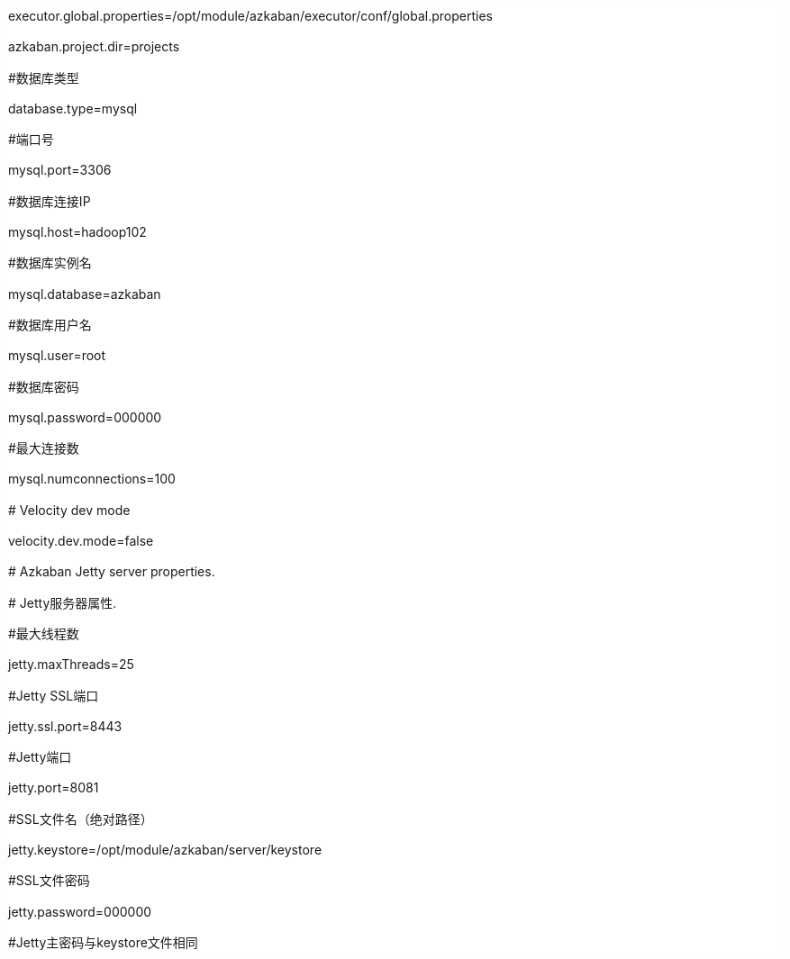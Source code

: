 executor.global.properties=/opt/module/azkaban/executor/conf/global.properties

azkaban.project.dir=projects

 

\#数据库类型

database.type=mysql

\#端口号

mysql.port=3306

\#数据库连接IP

mysql.host=hadoop102

\#数据库实例名

mysql.database=azkaban

\#数据库用户名

mysql.user=root

\#数据库密码

mysql.password=000000

\#最大连接数

mysql.numconnections=100

 

\# Velocity dev mode

velocity.dev.mode=false

 

\# Azkaban Jetty server properties.

\# Jetty服务器属性.

\#最大线程数

jetty.maxThreads=25

\#Jetty SSL端口

jetty.ssl.port=8443

\#Jetty端口

jetty.port=8081

\#SSL文件名（绝对路径）

jetty.keystore=/opt/module/azkaban/server/keystore

\#SSL文件密码

jetty.password=000000

\#Jetty主密码与keystore文件相同
